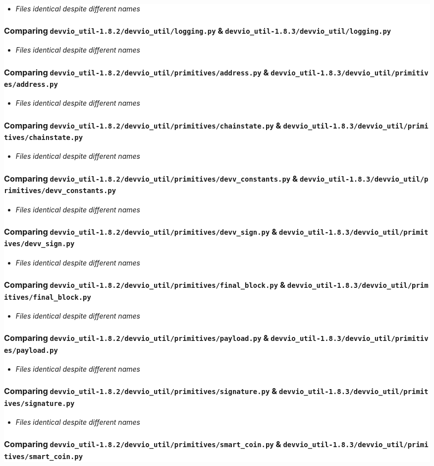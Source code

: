  * *Files identical despite different names*

### Comparing `devvio_util-1.8.2/devvio_util/logging.py` & `devvio_util-1.8.3/devvio_util/logging.py`

 * *Files identical despite different names*

### Comparing `devvio_util-1.8.2/devvio_util/primitives/address.py` & `devvio_util-1.8.3/devvio_util/primitives/address.py`

 * *Files identical despite different names*

### Comparing `devvio_util-1.8.2/devvio_util/primitives/chainstate.py` & `devvio_util-1.8.3/devvio_util/primitives/chainstate.py`

 * *Files identical despite different names*

### Comparing `devvio_util-1.8.2/devvio_util/primitives/devv_constants.py` & `devvio_util-1.8.3/devvio_util/primitives/devv_constants.py`

 * *Files identical despite different names*

### Comparing `devvio_util-1.8.2/devvio_util/primitives/devv_sign.py` & `devvio_util-1.8.3/devvio_util/primitives/devv_sign.py`

 * *Files identical despite different names*

### Comparing `devvio_util-1.8.2/devvio_util/primitives/final_block.py` & `devvio_util-1.8.3/devvio_util/primitives/final_block.py`

 * *Files identical despite different names*

### Comparing `devvio_util-1.8.2/devvio_util/primitives/payload.py` & `devvio_util-1.8.3/devvio_util/primitives/payload.py`

 * *Files identical despite different names*

### Comparing `devvio_util-1.8.2/devvio_util/primitives/signature.py` & `devvio_util-1.8.3/devvio_util/primitives/signature.py`

 * *Files identical despite different names*

### Comparing `devvio_util-1.8.2/devvio_util/primitives/smart_coin.py` & `devvio_util-1.8.3/devvio_util/primitives/smart_coin.py`
